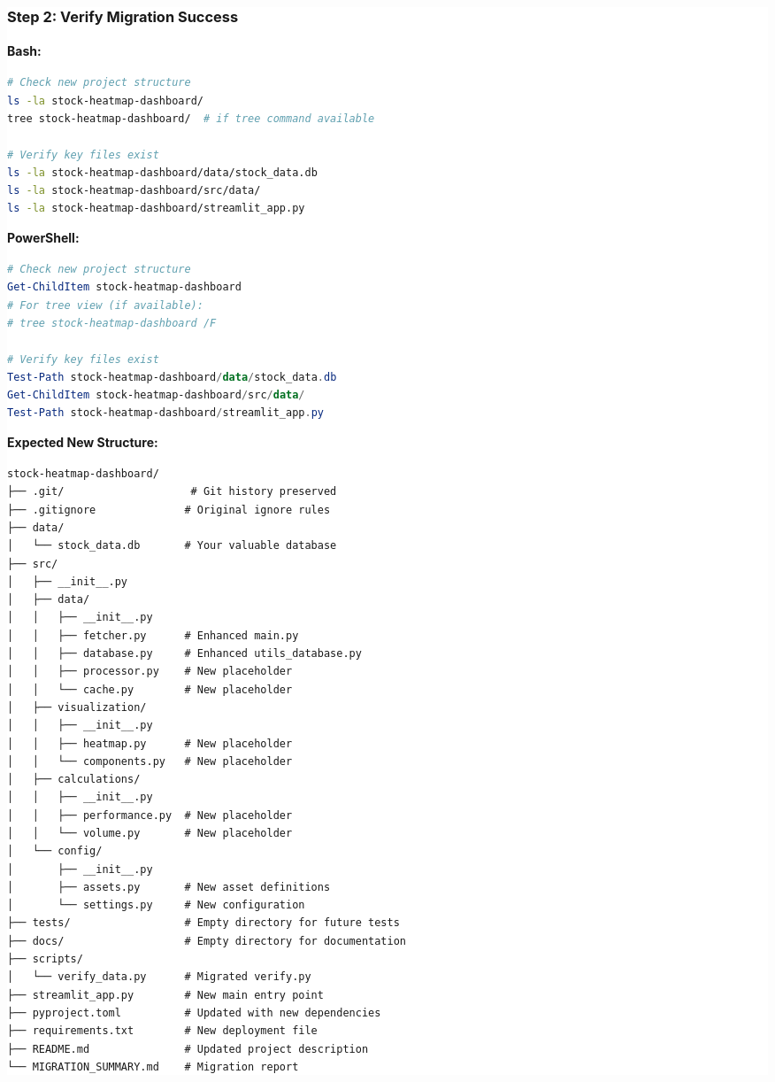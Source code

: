 ### Step 2: Verify Migration Success

**Bash:**
```bash
# Check new project structure
ls -la stock-heatmap-dashboard/
tree stock-heatmap-dashboard/  # if tree command available

# Verify key files exist
ls -la stock-heatmap-dashboard/data/stock_data.db
ls -la stock-heatmap-dashboard/src/data/
ls -la stock-heatmap-dashboard/streamlit_app.py
```

**PowerShell:**
```powershell
# Check new project structure
Get-ChildItem stock-heatmap-dashboard
# For tree view (if available):
# tree stock-heatmap-dashboard /F

# Verify key files exist
Test-Path stock-heatmap-dashboard/data/stock_data.db
Get-ChildItem stock-heatmap-dashboard/src/data/
Test-Path stock-heatmap-dashboard/streamlit_app.py
```

**Expected New Structure:**
```
stock-heatmap-dashboard/
├── .git/                    # Git history preserved
├── .gitignore              # Original ignore rules
├── data/
│   └── stock_data.db       # Your valuable database
├── src/
│   ├── __init__.py
│   ├── data/
│   │   ├── __init__.py
│   │   ├── fetcher.py      # Enhanced main.py
│   │   ├── database.py     # Enhanced utils_database.py
│   │   ├── processor.py    # New placeholder
│   │   └── cache.py        # New placeholder
│   ├── visualization/
│   │   ├── __init__.py
│   │   ├── heatmap.py      # New placeholder
│   │   └── components.py   # New placeholder
│   ├── calculations/
│   │   ├── __init__.py
│   │   ├── performance.py  # New placeholder
│   │   └── volume.py       # New placeholder
│   └── config/
│       ├── __init__.py
│       ├── assets.py       # New asset definitions
│       └── settings.py     # New configuration
├── tests/                  # Empty directory for future tests
├── docs/                   # Empty directory for documentation
├── scripts/
│   └── verify_data.py      # Migrated verify.py
├── streamlit_app.py        # New main entry point
├── pyproject.toml          # Updated with new dependencies
├── requirements.txt        # New deployment file
├── README.md               # Updated project description
└── MIGRATION_SUMMARY.md    # Migration report
```
